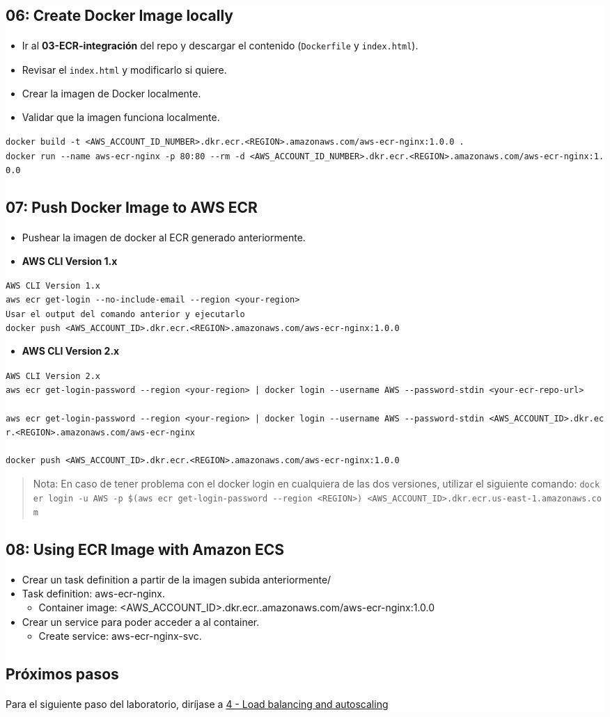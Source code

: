 ## 06: Create Docker Image locally
- Ir al **03-ECR-integración** del repo y descargar el contenido (`Dockerfile` y `index.html`).

- Revisar el `index.html` y modificarlo si quiere.
- Crear la imagen de Docker localmente.
- Validar que la imagen funciona localmente.

```
docker build -t <AWS_ACCOUNT_ID_NUMBER>.dkr.ecr.<REGION>.amazonaws.com/aws-ecr-nginx:1.0.0 . 
docker run --name aws-ecr-nginx -p 80:80 --rm -d <AWS_ACCOUNT_ID_NUMBER>.dkr.ecr.<REGION>.amazonaws.com/aws-ecr-nginx:1.0.0
```

## 07: Push Docker Image to AWS ECR
- Pushear la imagen de docker al ECR generado anteriormente.

- **AWS CLI Version 1.x**
```
AWS CLI Version 1.x
aws ecr get-login --no-include-email --region <your-region>
Usar el output del comando anterior y ejecutarlo
docker push <AWS_ACCOUNT_ID>.dkr.ecr.<REGION>.amazonaws.com/aws-ecr-nginx:1.0.0
```
- **AWS CLI Version 2.x**
```
AWS CLI Version 2.x
aws ecr get-login-password --region <your-region> | docker login --username AWS --password-stdin <your-ecr-repo-url>

aws ecr get-login-password --region <your-region> | docker login --username AWS --password-stdin <AWS_ACCOUNT_ID>.dkr.ecr.<REGION>.amazonaws.com/aws-ecr-nginx

docker push <AWS_ACCOUNT_ID>.dkr.ecr.<REGION>.amazonaws.com/aws-ecr-nginx:1.0.0
```

>Nota: En caso de tener problema con el docker login en cualquiera de las dos versiones, utilizar el siguiente comando: `docker login -u AWS -p $(aws ecr get-login-password --region <REGION>) <AWS_ACCOUNT_ID>.dkr.ecr.us-east-1.amazonaws.com`


## 08: Using ECR Image with Amazon ECS
- Crear un task definition a partir de la imagen subida anteriormente/
- Task definition: aws-ecr-nginx.
   - Container image: <AWS_ACCOUNT_ID>.dkr.ecr.<REGION>.amazonaws.com/aws-ecr-nginx:1.0.0
- Crear un service para poder acceder a al container.
   - Create service: aws-ecr-nginx-svc.

## Próximos pasos
Para el siguiente paso del laboratorio, diríjase a [4 - Load balancing and autoscaling](../04-LoadBalancing-AutoScaling/Readme.md)
